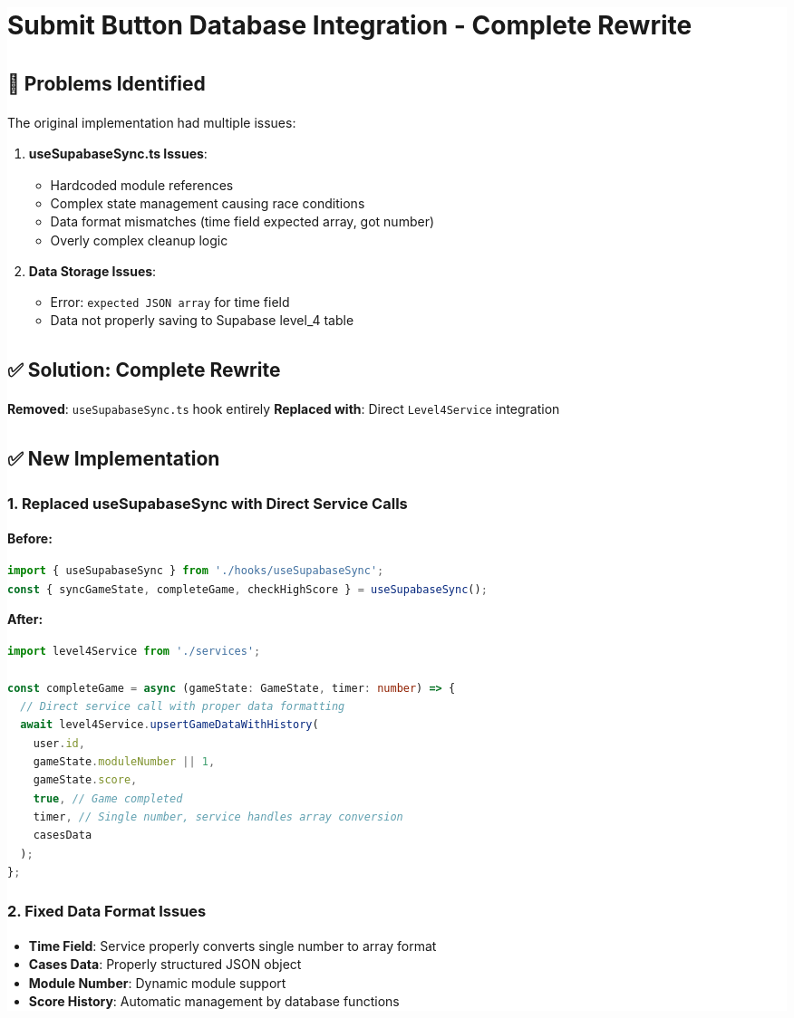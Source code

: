 # Submit Button Database Integration - Complete Rewrite

## 🐛 **Problems Identified**

The original implementation had multiple issues:

1. **useSupabaseSync.ts Issues**:
   - Hardcoded module references
   - Complex state management causing race conditions
   - Data format mismatches (time field expected array, got number)
   - Overly complex cleanup logic

2. **Data Storage Issues**:
   - Error: `expected JSON array` for time field
   - Data not properly saving to Supabase level_4 table

## ✅ **Solution: Complete Rewrite**

**Removed**: `useSupabaseSync.ts` hook entirely
**Replaced with**: Direct `Level4Service` integration

## ✅ **New Implementation**

### 1. **Replaced useSupabaseSync with Direct Service Calls**
**Before:**
```typescript
import { useSupabaseSync } from './hooks/useSupabaseSync';
const { syncGameState, completeGame, checkHighScore } = useSupabaseSync();
```

**After:**
```typescript
import level4Service from './services';

const completeGame = async (gameState: GameState, timer: number) => {
  // Direct service call with proper data formatting
  await level4Service.upsertGameDataWithHistory(
    user.id,
    gameState.moduleNumber || 1,
    gameState.score,
    true, // Game completed
    timer, // Single number, service handles array conversion
    casesData
  );
};
```

### 2. **Fixed Data Format Issues**
- **Time Field**: Service properly converts single number to array format
- **Cases Data**: Properly structured JSON object
- **Module Number**: Dynamic module support
- **Score History**: Automatic management by database functions
